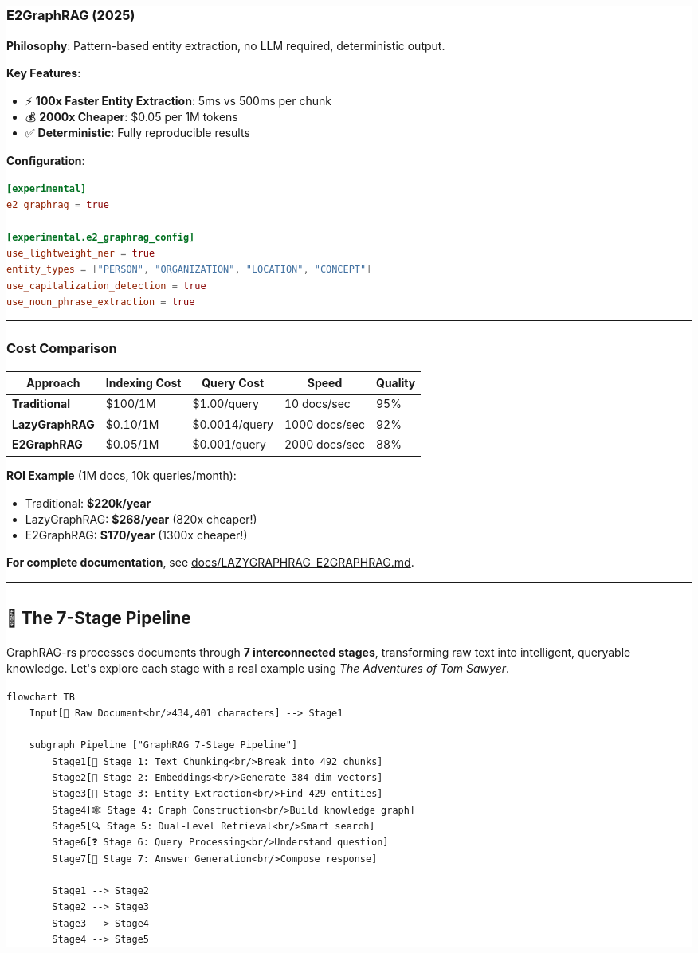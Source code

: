 
### E2GraphRAG (2025)

**Philosophy**: Pattern-based entity extraction, no LLM required, deterministic output.

**Key Features**:
- ⚡ **100x Faster Entity Extraction**: 5ms vs 500ms per chunk
- 💰 **2000x Cheaper**: $0.05 per 1M tokens
- ✅ **Deterministic**: Fully reproducible results

**Configuration**:
```toml
[experimental]
e2_graphrag = true

[experimental.e2_graphrag_config]
use_lightweight_ner = true
entity_types = ["PERSON", "ORGANIZATION", "LOCATION", "CONCEPT"]
use_capitalization_detection = true
use_noun_phrase_extraction = true
```

---

### Cost Comparison

| Approach | Indexing Cost | Query Cost | Speed | Quality |
|----------|---------------|------------|-------|---------|
| **Traditional** | $100/1M | $1.00/query | 10 docs/sec | 95% |
| **LazyGraphRAG** | $0.10/1M | $0.0014/query | 1000 docs/sec | 92% |
| **E2GraphRAG** | $0.05/1M | $0.001/query | 2000 docs/sec | 88% |

**ROI Example** (1M docs, 10k queries/month):
- Traditional: **$220k/year**
- LazyGraphRAG: **$268/year** (820x cheaper!)
- E2GraphRAG: **$170/year** (1300x cheaper!)

**For complete documentation**, see [docs/LAZYGRAPHRAG_E2GRAPHRAG.md](LAZYGRAPHRAG_E2GRAPHRAG.md).

---

## 🔄 The 7-Stage Pipeline

GraphRAG-rs processes documents through **7 interconnected stages**, transforming raw text into intelligent, queryable knowledge. Let's explore each stage with a real example using *The Adventures of Tom Sawyer*.

```mermaid
flowchart TB
    Input[📄 Raw Document<br/>434,401 characters] --> Stage1

    subgraph Pipeline ["GraphRAG 7-Stage Pipeline"]
        Stage1[📝 Stage 1: Text Chunking<br/>Break into 492 chunks]
        Stage2[🧮 Stage 2: Embeddings<br/>Generate 384-dim vectors]
        Stage3[👤 Stage 3: Entity Extraction<br/>Find 429 entities]
        Stage4[🕸️ Stage 4: Graph Construction<br/>Build knowledge graph]
        Stage5[🔍 Stage 5: Dual-Level Retrieval<br/>Smart search]
        Stage6[❓ Stage 6: Query Processing<br/>Understand question]
        Stage7[📝 Stage 7: Answer Generation<br/>Compose response]

        Stage1 --> Stage2
        Stage2 --> Stage3
        Stage3 --> Stage4
        Stage4 --> Stage5

```